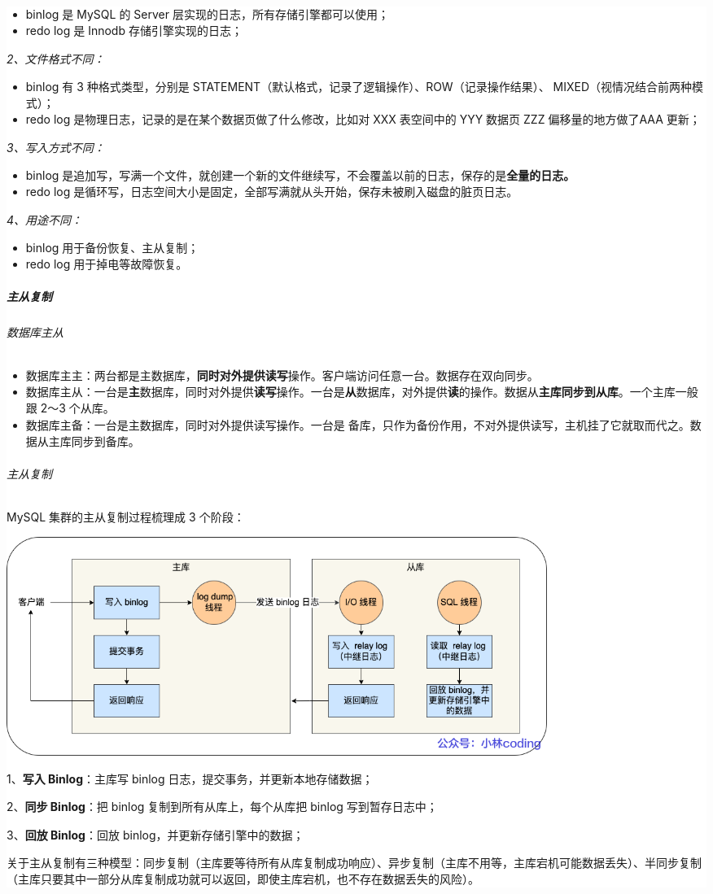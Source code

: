 - binlog 是 MySQL 的 Server 层实现的日志，所有存储引擎都可以使用；
- redo log 是 Innodb 存储引擎实现的日志；

*2、文件格式不同：*

- binlog 有 3 种格式类型，分别是 STATEMENT（默认格式，记录了逻辑操作）、ROW（记录操作结果）、 MIXED（视情况结合前两种模式）；
- redo log 是物理日志，记录的是在某个数据页做了什么修改，比如对 XXX 表空间中的 YYY 数据页 ZZZ 偏移量的地方做了AAA 更新；

*3、写入方式不同：*

- binlog 是追加写，写满一个文件，就创建一个新的文件继续写，不会覆盖以前的日志，保存的是**全量的日志。**
- redo log 是循环写，日志空间大小是固定，全部写满就从头开始，保存未被刷入磁盘的脏页日志。

*4、用途不同：*

- binlog 用于备份恢复、主从复制；
- redo log 用于掉电等故障恢复。

##### 主从复制

###### 数据库主从

- 数据库主主：两台都是主数据库，**同时对外提供读写**操作。客户端访问任意一台。数据存在双向同步。
- 数据库主从：一台是**主**数据库，同时对外提供**读写**操作。一台是**从**数据库，对外提供**读**的操作。数据从**主库同步到从库**。一个主库一般跟 2～3 个从库。
- 数据库主备：一台是主数据库，同时对外提供读写操作。一台是 备库，只作为备份作用，不对外提供读写，主机挂了它就取而代之。数据从主库同步到备库。

###### 主从复制

MySQL 集群的主从复制过程梳理成 3 个阶段：

<img src="mysql.assets/主从复制过程.drawio.png" alt="MySQL 主从复制过程" style="zoom:67%;" />

1、**写入 Binlog**：主库写 binlog 日志，提交事务，并更新本地存储数据；

2、**同步 Binlog**：把 binlog 复制到所有从库上，每个从库把 binlog 写到暂存日志中；

3、**回放 Binlog**：回放 binlog，并更新存储引擎中的数据；

关于主从复制有三种模型：同步复制（主库要等待所有从库复制成功响应）、异步复制（主库不用等，主库宕机可能数据丢失）、半同步复制（主库只要其中一部分从库复制成功就可以返回，即使主库宕机，也不存在数据丢失的风险）。
